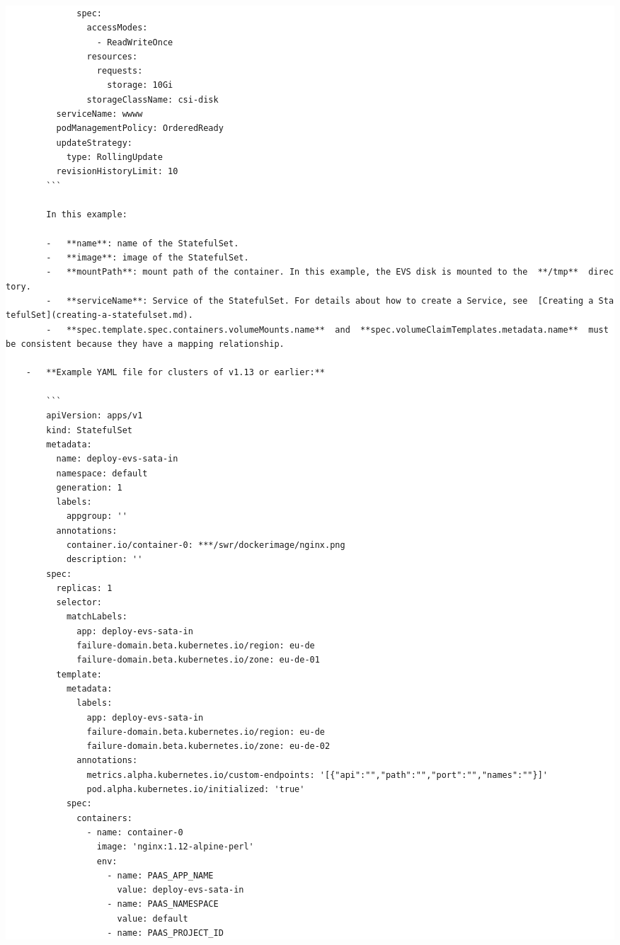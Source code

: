                   spec:
                    accessModes:
                      - ReadWriteOnce
                    resources:
                      requests:
                        storage: 10Gi
                    storageClassName: csi-disk   
              serviceName: wwww
              podManagementPolicy: OrderedReady
              updateStrategy:
                type: RollingUpdate
              revisionHistoryLimit: 10
            ```

            In this example:

            -   **name**: name of the StatefulSet.
            -   **image**: image of the StatefulSet.
            -   **mountPath**: mount path of the container. In this example, the EVS disk is mounted to the  **/tmp**  directory.
            -   **serviceName**: Service of the StatefulSet. For details about how to create a Service, see  [Creating a StatefulSet](creating-a-statefulset.md).
            -   **spec.template.spec.containers.volumeMounts.name**  and  **spec.volumeClaimTemplates.metadata.name**  must be consistent because they have a mapping relationship.

        -   **Example YAML file for clusters of v1.13 or earlier:**

            ```
            apiVersion: apps/v1
            kind: StatefulSet
            metadata:
              name: deploy-evs-sata-in
              namespace: default
              generation: 1
              labels:
                appgroup: ''
              annotations:
                container.io/container-0: ***/swr/dockerimage/nginx.png
                description: ''
            spec:
              replicas: 1
              selector:
                matchLabels:
                  app: deploy-evs-sata-in
                  failure-domain.beta.kubernetes.io/region: eu-de
                  failure-domain.beta.kubernetes.io/zone: eu-de-01
              template:
                metadata:
                  labels:
                    app: deploy-evs-sata-in
                    failure-domain.beta.kubernetes.io/region: eu-de
                    failure-domain.beta.kubernetes.io/zone: eu-de-02
                  annotations:
                    metrics.alpha.kubernetes.io/custom-endpoints: '[{"api":"","path":"","port":"","names":""}]'
                    pod.alpha.kubernetes.io/initialized: 'true'
                spec:
                  containers:
                    - name: container-0
                      image: 'nginx:1.12-alpine-perl'
                      env:
                        - name: PAAS_APP_NAME
                          value: deploy-evs-sata-in
                        - name: PAAS_NAMESPACE
                          value: default
                        - name: PAAS_PROJECT_ID